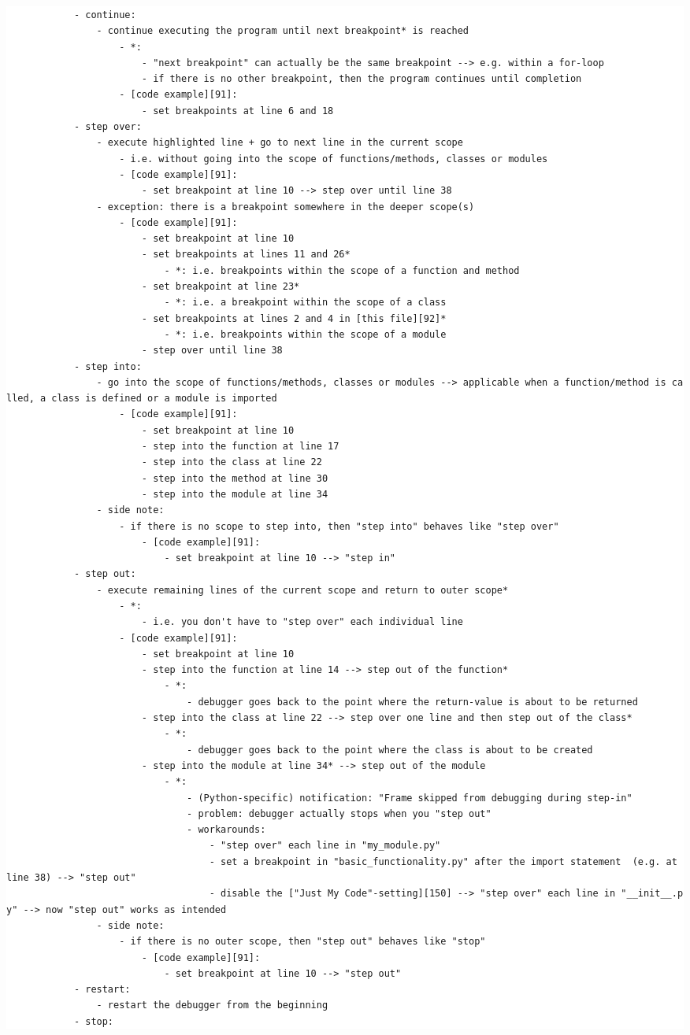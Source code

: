                 - continue:
                    - continue executing the program until next breakpoint* is reached
                        - *:
                            - "next breakpoint" can actually be the same breakpoint --> e.g. within a for-loop
                            - if there is no other breakpoint, then the program continues until completion
                        - [code example][91]:
                            - set breakpoints at line 6 and 18
                - step over:
                    - execute highlighted line + go to next line in the current scope
                        - i.e. without going into the scope of functions/methods, classes or modules
                        - [code example][91]:
                            - set breakpoint at line 10 --> step over until line 38
                    - exception: there is a breakpoint somewhere in the deeper scope(s)
                        - [code example][91]:
                            - set breakpoint at line 10
                            - set breakpoints at lines 11 and 26*
                                - *: i.e. breakpoints within the scope of a function and method
                            - set breakpoint at line 23*
                                - *: i.e. a breakpoint within the scope of a class
                            - set breakpoints at lines 2 and 4 in [this file][92]*
                                - *: i.e. breakpoints within the scope of a module
                            - step over until line 38
                - step into:
                    - go into the scope of functions/methods, classes or modules --> applicable when a function/method is called, a class is defined or a module is imported
                        - [code example][91]:
                            - set breakpoint at line 10
                            - step into the function at line 17
                            - step into the class at line 22
                            - step into the method at line 30
                            - step into the module at line 34
                    - side note:
                        - if there is no scope to step into, then "step into" behaves like "step over"
                            - [code example][91]:
                                - set breakpoint at line 10 --> "step in"
                - step out:
                    - execute remaining lines of the current scope and return to outer scope*
                        - *:
                            - i.e. you don't have to "step over" each individual line
                        - [code example][91]:
                            - set breakpoint at line 10
                            - step into the function at line 14 --> step out of the function*
                                - *:
                                    - debugger goes back to the point where the return-value is about to be returned
                            - step into the class at line 22 --> step over one line and then step out of the class*
                                - *:
                                    - debugger goes back to the point where the class is about to be created
                            - step into the module at line 34* --> step out of the module
                                - *:
                                    - (Python-specific) notification: "Frame skipped from debugging during step-in"
                                    - problem: debugger actually stops when you "step out"
                                    - workarounds:
                                        - "step over" each line in "my_module.py"
                                        - set a breakpoint in "basic_functionality.py" after the import statement  (e.g. at line 38) --> "step out"
                                        - disable the ["Just My Code"-setting][150] --> "step over" each line in "__init__.py" --> now "step out" works as intended
                    - side note:
                        - if there is no outer scope, then "step out" behaves like "stop"
                            - [code example][91]:
                                - set breakpoint at line 10 --> "step out"
                - restart:
                    - restart the debugger from the beginning
                - stop: